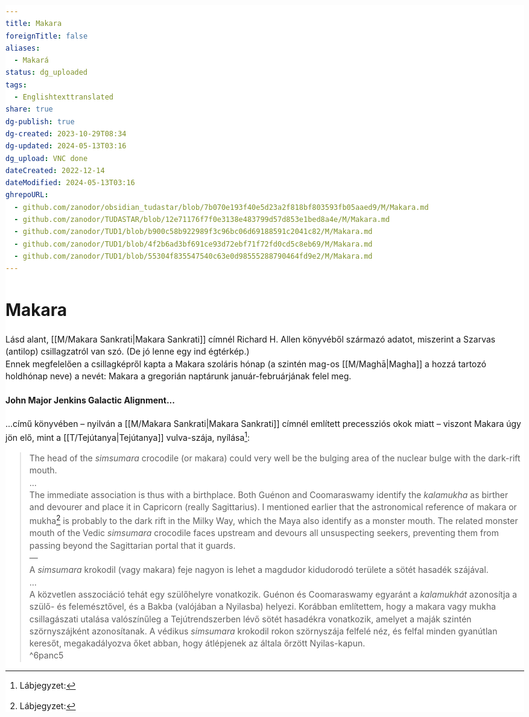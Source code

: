 ```yaml
---
title: Makara
foreignTitle: false
aliases:
  - Makará
status: dg_uploaded
tags:
  - Englishtexttranslated
share: true
dg-publish: true
dg-created: 2023-10-29T08:34
dg-updated: 2024-05-13T03:16
dg_upload: VNC done
dateCreated: 2022-12-14
dateModified: 2024-05-13T03:16
ghrepoURL:
  - github.com/zanodor/obsidian_tudastar/blob/7b070e193f40e5d23a2f818bf803593fb05aaed9/M/Makara.md
  - github.com/zanodor/TUDASTAR/blob/12e71176f7f0e3138e483799d57d853e1bed8a4e/M/Makara.md
  - github.com/zanodor/TUD1/blob/b900c58b922989f3c96bc06d69188591c2041c82/M/Makara.md
  - github.com/zanodor/TUD1/blob/4f2b6ad3bf691ce93d72ebf71f72fd0cd5c8eb69/M/Makara.md
  - github.com/zanodor/TUD1/blob/55304f835547540c63e0d98555288790464fd9e2/M/Makara.md
---
```


# Makara

Lásd alant, [[M/Makara Sankrati\|Makara Sankrati]] címnél Richard H. Allen könyvéből származó adatot, miszerint a Szarvas (antilop) csillagzatról van szó. (De jó lenne egy ind égtérkép.)  
Ennek megfelelően a csillagképről kapta a Makara szoláris hónap (a szintén mag-os [[M/Maghā\|Magha]] a hozzá tartozó holdhónap neve) a nevét: Makara a gregorián naptárunk január-februárjának felel meg.  

#### John Major Jenkins Galactic Alignment...

...című könyvében – nyilván a [[M/Makara Sankrati\|Makara Sankrati]] címnél említett precessziós okok miatt – viszont Makara úgy jön elő, mint a [[T/Tejútanya\|Tejútanya]] vulva-szája, nyílása[^1]\:  
> The head of the *simsumara* crocodile (or makara) could very well be the bulging area of the nuclear bulge with the dark-rift mouth.  
> ...  
> The immediate association is thus with a birthplace. Both Guénon and Coomaraswamy identify the *kalamukha* as birther and devourer and place it in Capricorn (really Sagittarius). I mentioned earlier that the astronomical reference of makara or mukha[^2] is probably to the dark rift in the Milky Way, which the Maya also identify as a monster mouth. The related monster mouth of the Vedic *simsumara* crocodile faces upstream and devours all unsuspecting seekers, preventing them from passing beyond the Sagittarian portal that it guards.  
> —  
> A *simsumara* krokodil (vagy makara) feje nagyon is lehet a magdudor kidudorodó területe a sötét hasadék szájával.  
> ...  
> A közvetlen asszociáció tehát egy szülőhelyre vonatkozik. Guénon és Coomaraswamy egyaránt a *kalamukhát* azonosítja a szülő- és felemésztővel, és a Bakba (valójában a Nyilasba) helyezi. Korábban említettem, hogy a makara vagy mukha csillagászati utalása valószínűleg a Tejútrendszerben lévő sötét hasadékra vonatkozik, amelyet a maják szintén szörnyszájként azonosítanak. A védikus *simsumara* krokodil rokon szörnyszája felfelé néz, és felfal minden gyanútlan keresőt, megakadályozva őket abban, hogy átlépjenek az általa őrzött Nyilas-kapun.  
^6panc5


[^1]: Lábjegyzet:  
[^2]: Lábjegyzet:  
[^3]: Lábjegyzet:  
[^4]: Lábjegyzet:  